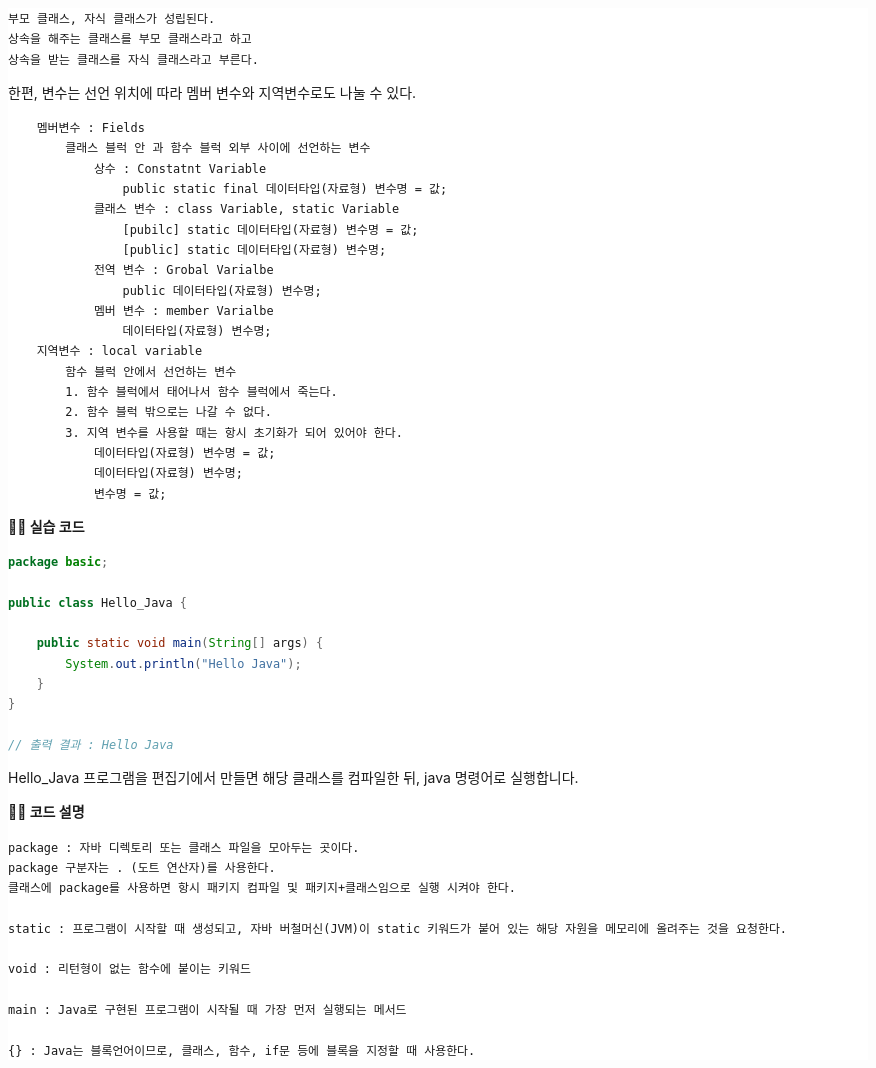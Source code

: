 ```
부모 클래스, 자식 클래스가 성립된다.
상속을 해주는 클래스를 부모 클래스라고 하고
상속을 받는 클래스를 자식 클래스라고 부른다.
```

한편, 변수는 선언 위치에 따라 멤버 변수와 지역변수로도 나눌 수 있다.

```
	멤버변수 : Fields
		클래스 블럭 안 과 함수 블럭 외부 사이에 선언하는 변수 
			상수 : Constatnt Variable
				public static final 데이터타입(자료형) 변수명 = 값;
			클래스 변수 : class Variable, static Variable 			
				[pubilc] static 데이터타입(자료형) 변수명 = 값;
				[public] static 데이터타입(자료형) 변수명;
			전역 변수 : Grobal Varialbe
				public 데이터타입(자료형) 변수명;
			멤버 변수 : member Varialbe
				데이터타입(자료형) 변수명;
	지역변수 : local variable 
		함수 블럭 안에서 선언하는 변수 
		1. 함수 블럭에서 태어나서 함수 블럭에서 죽는다.
		2. 함수 블럭 밖으로는 나갈 수 없다.
		3. 지역 변수를 사용할 때는 항시 초기화가 되어 있어야 한다.
			데이터타입(자료형) 변수명 = 값;
			데이터타입(자료형) 변수명;
			변수명 = 값;
```

**👩‍💻 실습 코드**

```java
package basic;

public class Hello_Java {

	public static void main(String[] args) {
		System.out.println("Hello Java");
	}
}

// 출력 결과 : Hello Java
```

Hello_Java 프로그램을 편집기에서 만들면 해당 클래스를 컴파일한 뒤, java 명령어로 실행합니다.

**👨‍🏫 코드 설명**

```
package : 자바 디렉토리 또는 클래스 파일을 모아두는 곳이다.
package 구분자는 . (도트 연산자)를 사용한다.
클래스에 package를 사용하면 항시 패키지 컴파일 및 패키지+클래스임으로 실행 시켜야 한다.

static : 프로그램이 시작할 때 생성되고, 자바 버철머신(JVM)이 static 키워드가 붙어 있는 해당 자원을 메모리에 올려주는 것을 요청한다. 

void : 리턴형이 없는 함수에 붙이는 키워드

main : Java로 구현된 프로그램이 시작될 때 가장 먼저 실행되는 메서드

{} : Java는 블록언어이므로, 클래스, 함수, if문 등에 블록을 지정할 때 사용한다.
```
